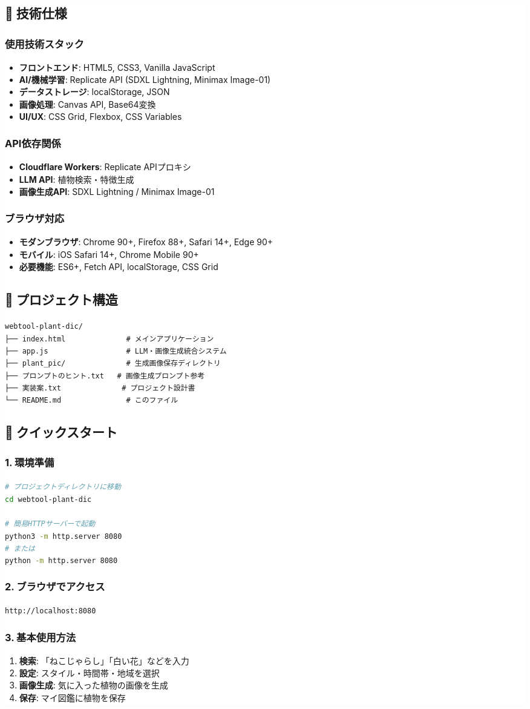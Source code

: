 ## 🔧 技術仕様

### 使用技術スタック
- **フロントエンド**: HTML5, CSS3, Vanilla JavaScript
- **AI/機械学習**: Replicate API (SDXL Lightning, Minimax Image-01)
- **データストレージ**: localStorage, JSON
- **画像処理**: Canvas API, Base64変換
- **UI/UX**: CSS Grid, Flexbox, CSS Variables

### API依存関係
- **Cloudflare Workers**: Replicate APIプロキシ
- **LLM API**: 植物検索・特徴生成
- **画像生成API**: SDXL Lightning / Minimax Image-01

### ブラウザ対応
- **モダンブラウザ**: Chrome 90+, Firefox 88+, Safari 14+, Edge 90+
- **モバイル**: iOS Safari 14+, Chrome Mobile 90+
- **必要機能**: ES6+, Fetch API, localStorage, CSS Grid

## 📁 プロジェクト構造

```
webtool-plant-dic/
├── index.html              # メインアプリケーション
├── app.js                  # LLM・画像生成統合システム
├── plant_pic/              # 生成画像保存ディレクトリ
├── プロンプトのヒント.txt   # 画像生成プロンプト参考
├── 実装案.txt              # プロジェクト設計書
└── README.md               # このファイル
```

## 🚀 クイックスタート

### 1. 環境準備
```bash
# プロジェクトディレクトリに移動
cd webtool-plant-dic

# 簡易HTTPサーバーで起動
python3 -m http.server 8080
# または
python -m http.server 8080
```

### 2. ブラウザでアクセス
```
http://localhost:8080
```

### 3. 基本使用方法
1. **検索**: 「ねこじゃらし」「白い花」などを入力
2. **設定**: スタイル・時間帯・地域を選択
3. **画像生成**: 気に入った植物の画像を生成
4. **保存**: マイ図鑑に植物を保存

